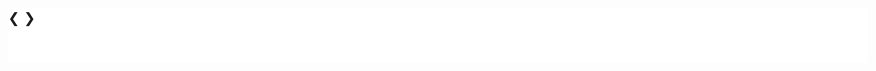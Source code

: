 <a class="prev" onclick="plusSlides(-1)">&#10094;</a>
<a class="next" onclick="plusSlides(1)">&#10095;</a>

</div>

<br>

<div style="text-align:center">
  <span class="dot" onclick="currentSlide(1)"></span> 
  <span class="dot" onclick="currentSlide(2)"></span> 
  <span class="dot" onclick="currentSlide(3)"></span> 
</div>

  
  
  
  
<script src="/assets/js/image_slideshow.js"></script>

</body>
